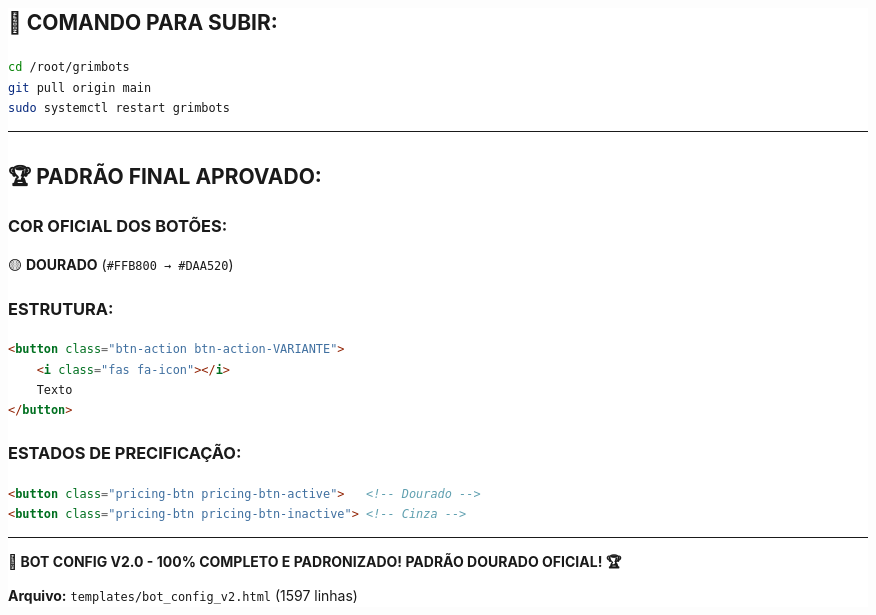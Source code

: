 
## 🚀 **COMANDO PARA SUBIR:**

```bash
cd /root/grimbots
git pull origin main
sudo systemctl restart grimbots
```

---

## 🏆 **PADRÃO FINAL APROVADO:**

### **COR OFICIAL DOS BOTÕES:**
🟡 **DOURADO** (`#FFB800 → #DAA520`)

### **ESTRUTURA:**
```html
<button class="btn-action btn-action-VARIANTE">
    <i class="fas fa-icon"></i>
    Texto
</button>
```

### **ESTADOS DE PRECIFICAÇÃO:**
```html
<button class="pricing-btn pricing-btn-active">   <!-- Dourado -->
<button class="pricing-btn pricing-btn-inactive"> <!-- Cinza -->
```

---

**🎯 BOT CONFIG V2.0 - 100% COMPLETO E PADRONIZADO! PADRÃO DOURADO OFICIAL! 🏆**

**Arquivo:** `templates/bot_config_v2.html` (1597 linhas)

